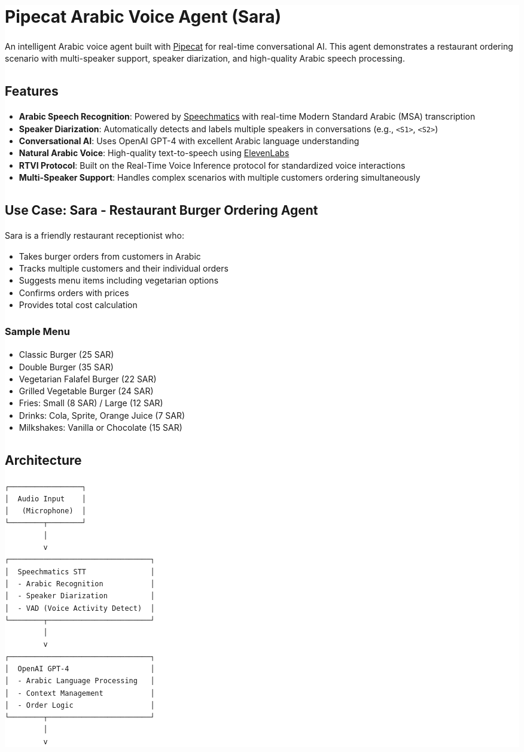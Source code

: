 # Pipecat Arabic Voice Agent (Sara)

An intelligent Arabic voice agent built with [Pipecat](https://github.com/pipecat-ai/pipecat) for real-time conversational AI. This agent demonstrates a restaurant ordering scenario with multi-speaker support, speaker diarization, and high-quality Arabic speech processing.

## Features

- **Arabic Speech Recognition**: Powered by [Speechmatics](https://www.speechmatics.com/) with real-time Modern Standard Arabic (MSA) transcription
- **Speaker Diarization**: Automatically detects and labels multiple speakers in conversations (e.g., `<S1>`, `<S2>`)
- **Conversational AI**: Uses OpenAI GPT-4 with excellent Arabic language understanding
- **Natural Arabic Voice**: High-quality text-to-speech using [ElevenLabs](https://elevenlabs.io/)
- **RTVI Protocol**: Built on the Real-Time Voice Inference protocol for standardized voice interactions
- **Multi-Speaker Support**: Handles complex scenarios with multiple customers ordering simultaneously

## Use Case: Sara - Restaurant Burger Ordering Agent

Sara is a friendly restaurant receptionist who:
- Takes burger orders from customers in Arabic
- Tracks multiple customers and their individual orders
- Suggests menu items including vegetarian options
- Confirms orders with prices
- Provides total cost calculation

### Sample Menu
- Classic Burger (25 SAR)
- Double Burger (35 SAR)
- Vegetarian Falafel Burger (22 SAR)
- Grilled Vegetable Burger (24 SAR)
- Fries: Small (8 SAR) / Large (12 SAR)
- Drinks: Cola, Sprite, Orange Juice (7 SAR)
- Milkshakes: Vanilla or Chocolate (15 SAR)

## Architecture

```
┌─────────────────┐
│  Audio Input    │
│   (Microphone)  │
└────────┬────────┘
         │
         v
┌─────────────────────────────────┐
│  Speechmatics STT               │
│  - Arabic Recognition           │
│  - Speaker Diarization          │
│  - VAD (Voice Activity Detect)  │
└────────┬────────────────────────┘
         │
         v
┌─────────────────────────────────┐
│  OpenAI GPT-4                   │
│  - Arabic Language Processing   │
│  - Context Management           │
│  - Order Logic                  │
└────────┬────────────────────────┘
         │
         v
```